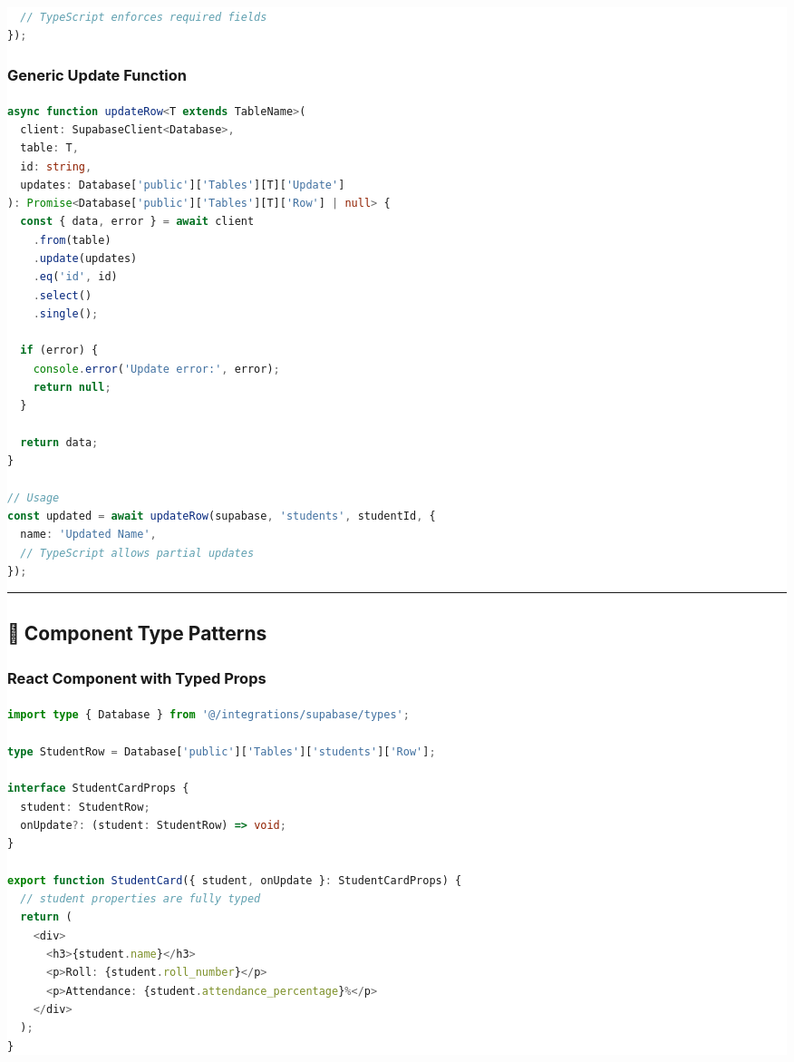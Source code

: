 ```typescript
  // TypeScript enforces required fields
});
```

### Generic Update Function
```typescript
async function updateRow<T extends TableName>(
  client: SupabaseClient<Database>,
  table: T,
  id: string,
  updates: Database['public']['Tables'][T]['Update']
): Promise<Database['public']['Tables'][T]['Row'] | null> {
  const { data, error } = await client
    .from(table)
    .update(updates)
    .eq('id', id)
    .select()
    .single();
  
  if (error) {
    console.error('Update error:', error);
    return null;
  }
  
  return data;
}

// Usage
const updated = await updateRow(supabase, 'students', studentId, {
  name: 'Updated Name',
  // TypeScript allows partial updates
});
```

---

## 🎨 Component Type Patterns

### React Component with Typed Props
```typescript
import type { Database } from '@/integrations/supabase/types';

type StudentRow = Database['public']['Tables']['students']['Row'];

interface StudentCardProps {
  student: StudentRow;
  onUpdate?: (student: StudentRow) => void;
}

export function StudentCard({ student, onUpdate }: StudentCardProps) {
  // student properties are fully typed
  return (
    <div>
      <h3>{student.name}</h3>
      <p>Roll: {student.roll_number}</p>
      <p>Attendance: {student.attendance_percentage}%</p>
    </div>
  );
}
```
